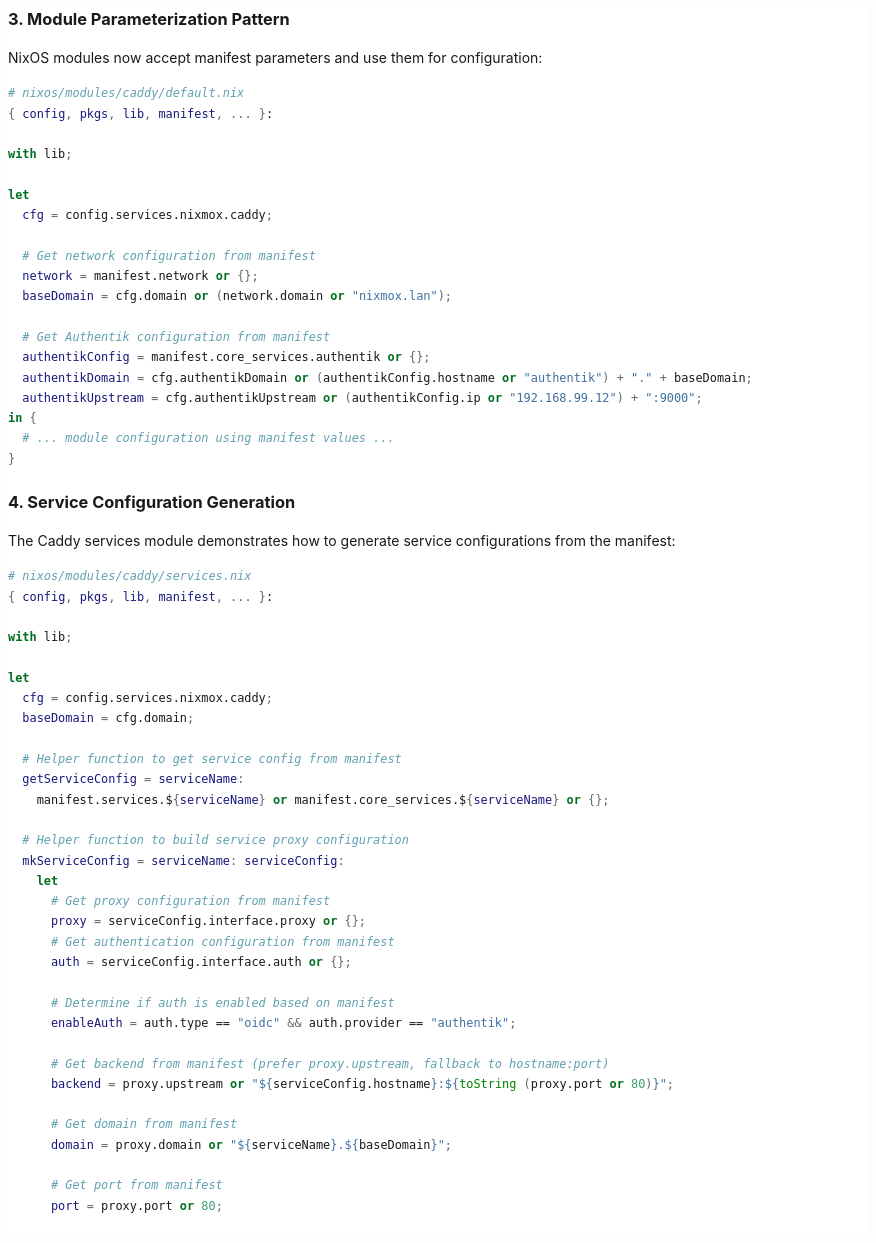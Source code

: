 ### **3. Module Parameterization Pattern**

NixOS modules now accept manifest parameters and use them for configuration:

```nix
# nixos/modules/caddy/default.nix
{ config, pkgs, lib, manifest, ... }:

with lib;

let
  cfg = config.services.nixmox.caddy;
  
  # Get network configuration from manifest
  network = manifest.network or {};
  baseDomain = cfg.domain or (network.domain or "nixmox.lan");
  
  # Get Authentik configuration from manifest
  authentikConfig = manifest.core_services.authentik or {};
  authentikDomain = cfg.authentikDomain or (authentikConfig.hostname or "authentik") + "." + baseDomain;
  authentikUpstream = cfg.authentikUpstream or (authentikConfig.ip or "192.168.99.12") + ":9000";
in {
  # ... module configuration using manifest values ...
}
```

### **4. Service Configuration Generation**

The Caddy services module demonstrates how to generate service configurations from the manifest:

```nix
# nixos/modules/caddy/services.nix
{ config, pkgs, lib, manifest, ... }:

with lib;

let
  cfg = config.services.nixmox.caddy;
  baseDomain = cfg.domain;
  
  # Helper function to get service config from manifest
  getServiceConfig = serviceName: 
    manifest.services.${serviceName} or manifest.core_services.${serviceName} or {};
  
  # Helper function to build service proxy configuration
  mkServiceConfig = serviceName: serviceConfig:
    let
      # Get proxy configuration from manifest
      proxy = serviceConfig.interface.proxy or {};
      # Get authentication configuration from manifest
      auth = serviceConfig.interface.auth or {};
      
      # Determine if auth is enabled based on manifest
      enableAuth = auth.type == "oidc" && auth.provider == "authentik";
      
      # Get backend from manifest (prefer proxy.upstream, fallback to hostname:port)
      backend = proxy.upstream or "${serviceConfig.hostname}:${toString (proxy.port or 80)}";
      
      # Get domain from manifest
      domain = proxy.domain or "${serviceName}.${baseDomain}";
      
      # Get port from manifest
      port = proxy.port or 80;
      
```